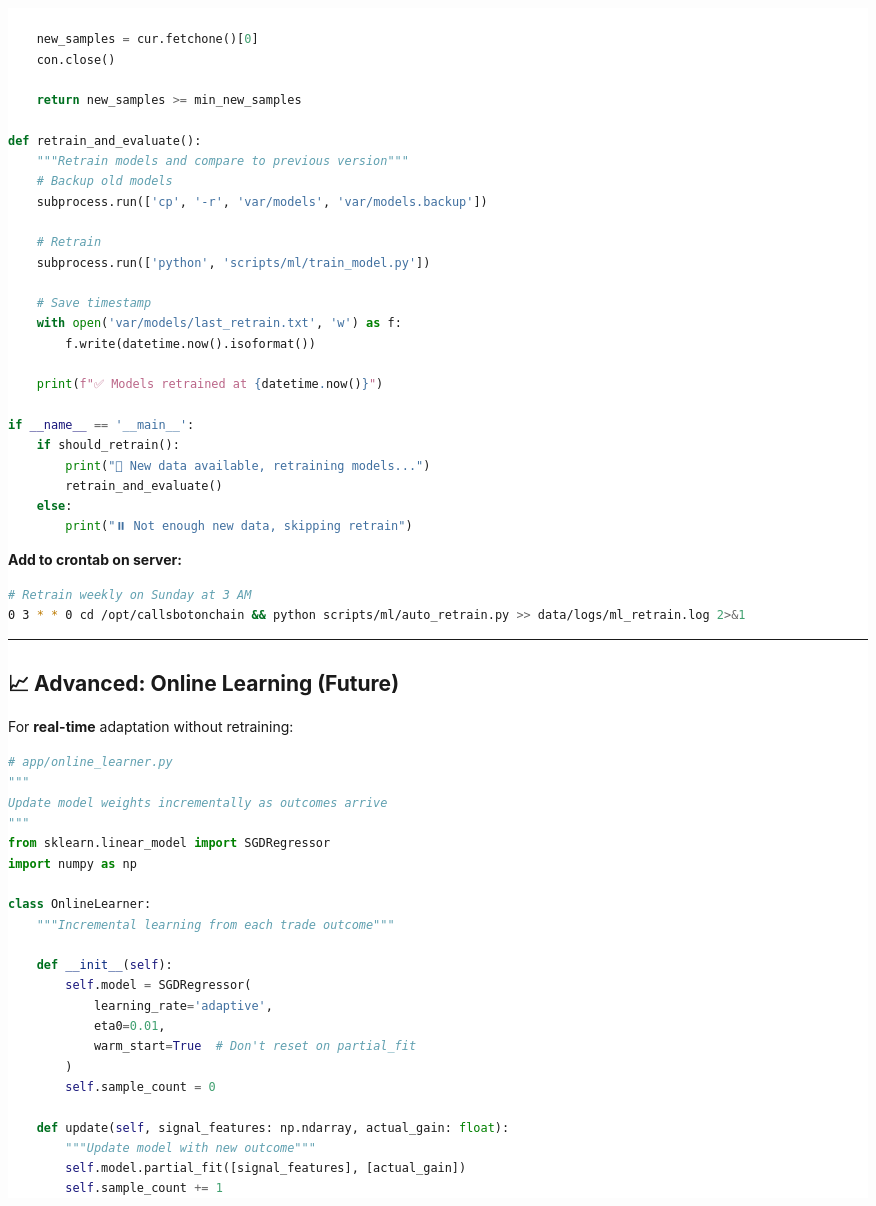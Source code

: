 ```python
    
    new_samples = cur.fetchone()[0]
    con.close()
    
    return new_samples >= min_new_samples

def retrain_and_evaluate():
    """Retrain models and compare to previous version"""
    # Backup old models
    subprocess.run(['cp', '-r', 'var/models', 'var/models.backup'])
    
    # Retrain
    subprocess.run(['python', 'scripts/ml/train_model.py'])
    
    # Save timestamp
    with open('var/models/last_retrain.txt', 'w') as f:
        f.write(datetime.now().isoformat())
    
    print(f"✅ Models retrained at {datetime.now()}")

if __name__ == '__main__':
    if should_retrain():
        print("🔄 New data available, retraining models...")
        retrain_and_evaluate()
    else:
        print("⏸️ Not enough new data, skipping retrain")
```

**Add to crontab on server:**
```bash
# Retrain weekly on Sunday at 3 AM
0 3 * * 0 cd /opt/callsbotonchain && python scripts/ml/auto_retrain.py >> data/logs/ml_retrain.log 2>&1
```

---

## 📈 Advanced: Online Learning (Future)

For **real-time** adaptation without retraining:

```python
# app/online_learner.py
"""
Update model weights incrementally as outcomes arrive
"""
from sklearn.linear_model import SGDRegressor
import numpy as np

class OnlineLearner:
    """Incremental learning from each trade outcome"""
    
    def __init__(self):
        self.model = SGDRegressor(
            learning_rate='adaptive',
            eta0=0.01,
            warm_start=True  # Don't reset on partial_fit
        )
        self.sample_count = 0
    
    def update(self, signal_features: np.ndarray, actual_gain: float):
        """Update model with new outcome"""
        self.model.partial_fit([signal_features], [actual_gain])
        self.sample_count += 1
```
